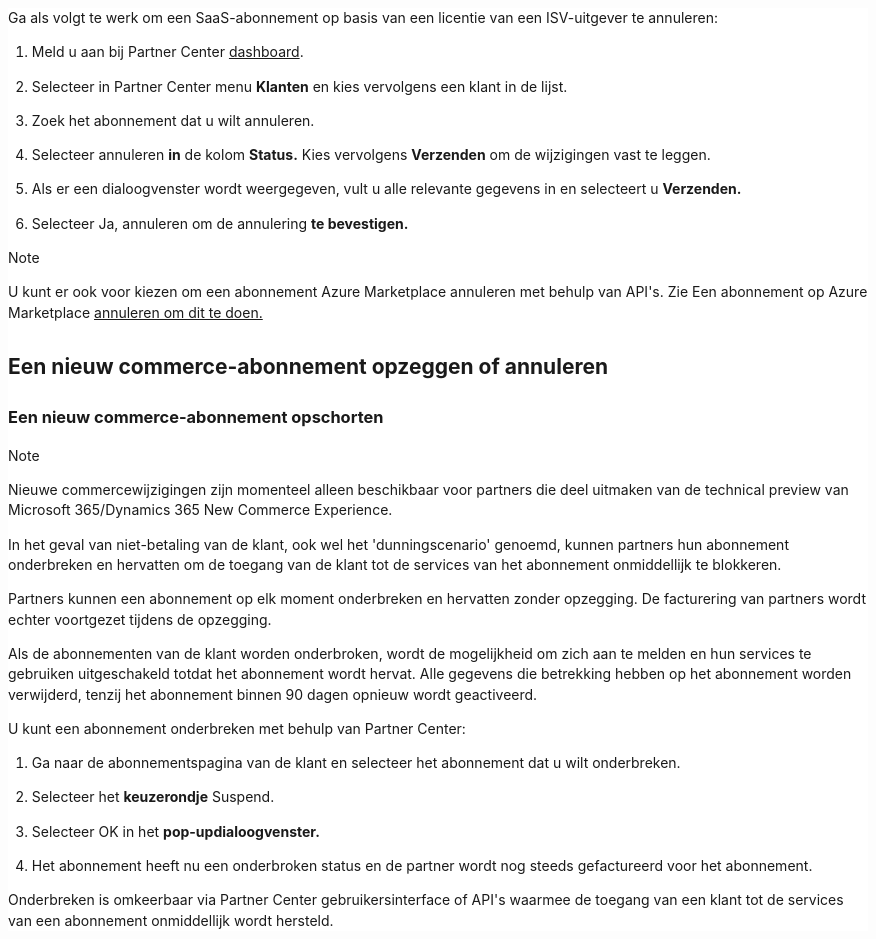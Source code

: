 Ga als volgt te werk om een SaaS-abonnement op basis van een licentie van een ISV-uitgever te annuleren:

1. Meld u aan bij Partner Center [dashboard](https://partner.microsoft.com/dashboard).

2. Selecteer in Partner Center menu **Klanten** en kies vervolgens een klant in de lijst.

3. Zoek het abonnement dat u wilt annuleren.

4. Selecteer annuleren **in** de kolom **Status.** Kies vervolgens **Verzenden** om de wijzigingen vast te leggen.

5. Als er een dialoogvenster wordt weergegeven, vult u alle relevante gegevens in en selecteert u **Verzenden.**

6. Selecteer Ja, annuleren om de annulering **te bevestigen.**

> [!NOTE]
> U kunt er ook voor kiezen om een abonnement Azure Marketplace annuleren met behulp van API's. Zie Een abonnement op Azure Marketplace [annuleren om dit te doen.](/partner-center/develop/cancel-an-azure-marketplace-subscription)

## <a name="suspend-or-cancel-a-new-commerce-subscription"></a>Een nieuw commerce-abonnement opzeggen of annuleren

### <a name="suspend-a-new-commerce-subscription"></a>Een nieuw commerce-abonnement opschorten

> [!NOTE]
> Nieuwe commercewijzigingen zijn momenteel alleen beschikbaar voor partners die deel uitmaken van de technical preview van Microsoft 365/Dynamics 365 New Commerce Experience.

In het geval van niet-betaling van de klant, ook wel het 'dunningscenario' genoemd, kunnen partners hun abonnement onderbreken en hervatten om de toegang van de klant tot de services van het abonnement onmiddellijk te blokkeren.

Partners kunnen een abonnement op elk moment onderbreken en hervatten zonder opzegging. De facturering van partners wordt echter voortgezet tijdens de opzegging. 

Als de abonnementen van de klant worden onderbroken, wordt de mogelijkheid om zich aan te melden en hun services te gebruiken uitgeschakeld totdat het abonnement wordt hervat. Alle gegevens die betrekking hebben op het abonnement worden verwijderd, tenzij het abonnement binnen 90 dagen opnieuw wordt geactiveerd.

U kunt een abonnement onderbreken met behulp van Partner Center:

1. Ga naar de abonnementspagina van de klant en selecteer het abonnement dat u wilt onderbreken.

2. Selecteer het **keuzerondje** Suspend.

3. Selecteer OK in het **pop-updialoogvenster.**

4. Het abonnement heeft nu een onderbroken status en de partner wordt nog steeds gefactureerd voor het abonnement.

Onderbreken is omkeerbaar via Partner Center gebruikersinterface of API's waarmee de toegang van een klant tot de services van een abonnement onmiddellijk wordt hersteld.
